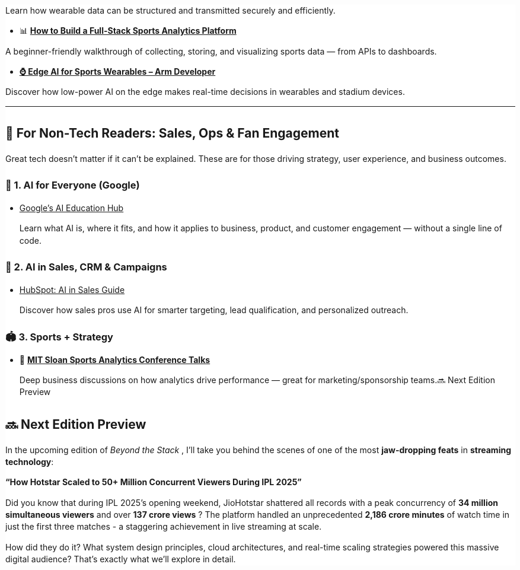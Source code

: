 Learn how wearable data can be structured and transmitted securely and efficiently.

* 📊 **[How to Build a Full-Stack Sports Analytics Platform](https://towardsdatascience.com/build-a-full-stack-sports-analytics-platform-7a2c6c5d6e1d)**

A beginner-friendly walkthrough of collecting, storing, and visualizing sports data — from APIs to dashboards.

* **[⌚ Edge AI for Sports Wearables – Arm Developer](https://blog.nordicsemi.com/getconnected/how-next-gen-wearables-and-edge-ai-improve-sports-performance-analytics)**

Discover how low-power AI on the edge makes real-time decisions in wearables and stadium devices.

---

## 🎯 For Non-Tech Readers: Sales, Ops & Fan Engagement

Great tech doesn’t matter if it can’t be explained. These are for those driving strategy, user experience, and business outcomes.

### 🤖 1. **AI for Everyone (Google)**

* [Google’s AI Education Hub]()

  Learn what AI is, where it fits, and how it applies to business, product, and customer engagement — without a single line of code.

### 💼 2. **AI in Sales, CRM & Campaigns**

* [HubSpot: AI in Sales Guide](https://blog.hubspot.com/sales/ai-in-sales)

  Discover how sales pros use AI for smarter targeting, lead qualification, and personalized outreach.

### 🏟️ 3. **Sports + Strategy**

* 🎤 **[MIT Sloan Sports Analytics Conference Talks](https://www.sloansportsconference.com/content)**

  Deep business discussions on how analytics drive performance — great for marketing/sponsorship teams.🔜 Next Edition Preview

## 🔜 Next Edition Preview

In the upcoming edition of  *Beyond the Stack* , I’ll take you behind the scenes of one of the most **jaw-dropping feats** in **streaming technology**:

**“How Hotstar Scaled to 50+ Million Concurrent Viewers During IPL 2025”**

Did you know that during IPL 2025’s opening weekend, JioHotstar shattered all records with a peak concurrency of **34 million simultaneous viewers** and over  **137 crore views** ? The platform handled an unprecedented **2,186 crore minutes** of watch time in just the first three matches - a staggering achievement in live streaming at scale.

How did they do it? What system design principles, cloud architectures, and real-time scaling strategies powered this massive digital audience? That’s exactly what we’ll explore in detail.
